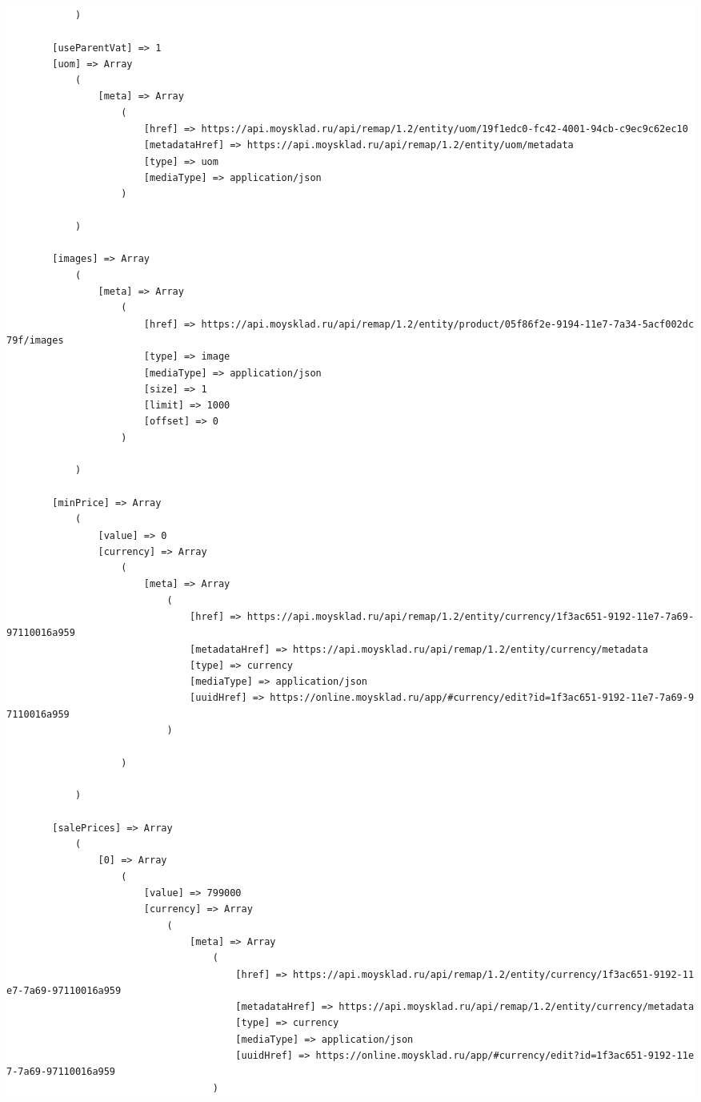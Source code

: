                 )

            [useParentVat] => 1
            [uom] => Array
                (
                    [meta] => Array
                        (
                            [href] => https://api.moysklad.ru/api/remap/1.2/entity/uom/19f1edc0-fc42-4001-94cb-c9ec9c62ec10
                            [metadataHref] => https://api.moysklad.ru/api/remap/1.2/entity/uom/metadata
                            [type] => uom
                            [mediaType] => application/json
                        )

                )

            [images] => Array
                (
                    [meta] => Array
                        (
                            [href] => https://api.moysklad.ru/api/remap/1.2/entity/product/05f86f2e-9194-11e7-7a34-5acf002dc79f/images
                            [type] => image
                            [mediaType] => application/json
                            [size] => 1
                            [limit] => 1000
                            [offset] => 0
                        )

                )

            [minPrice] => Array
                (
                    [value] => 0
                    [currency] => Array
                        (
                            [meta] => Array
                                (
                                    [href] => https://api.moysklad.ru/api/remap/1.2/entity/currency/1f3ac651-9192-11e7-7a69-97110016a959
                                    [metadataHref] => https://api.moysklad.ru/api/remap/1.2/entity/currency/metadata
                                    [type] => currency
                                    [mediaType] => application/json
                                    [uuidHref] => https://online.moysklad.ru/app/#currency/edit?id=1f3ac651-9192-11e7-7a69-97110016a959
                                )

                        )

                )

            [salePrices] => Array
                (
                    [0] => Array
                        (
                            [value] => 799000
                            [currency] => Array
                                (
                                    [meta] => Array
                                        (
                                            [href] => https://api.moysklad.ru/api/remap/1.2/entity/currency/1f3ac651-9192-11e7-7a69-97110016a959
                                            [metadataHref] => https://api.moysklad.ru/api/remap/1.2/entity/currency/metadata
                                            [type] => currency
                                            [mediaType] => application/json
                                            [uuidHref] => https://online.moysklad.ru/app/#currency/edit?id=1f3ac651-9192-11e7-7a69-97110016a959
                                        )
